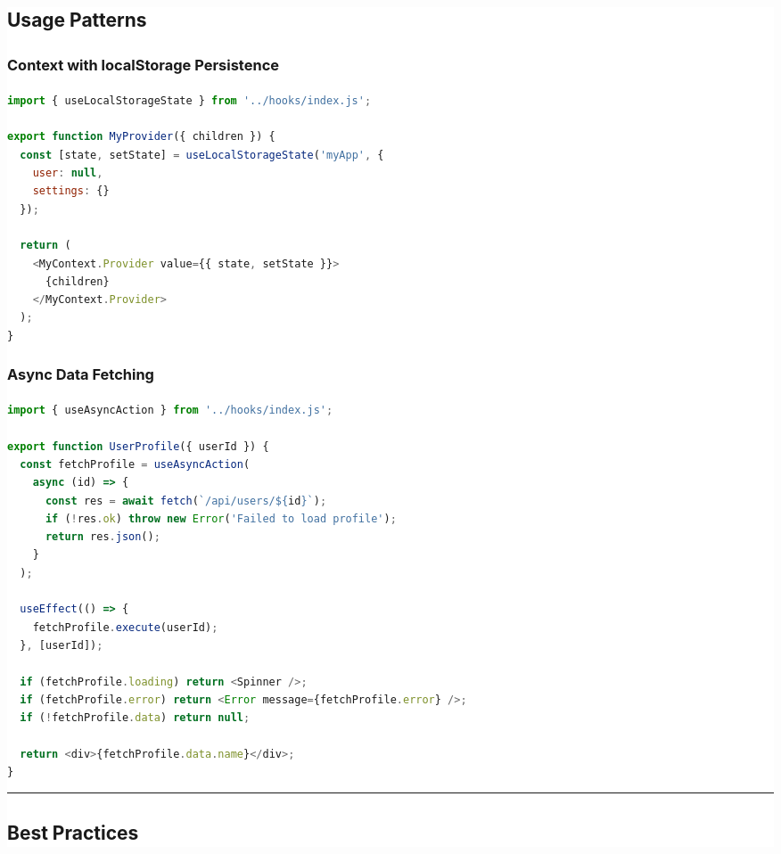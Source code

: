 
## Usage Patterns

### Context with localStorage Persistence

```javascript
import { useLocalStorageState } from '../hooks/index.js';

export function MyProvider({ children }) {
  const [state, setState] = useLocalStorageState('myApp', {
    user: null,
    settings: {}
  });

  return (
    <MyContext.Provider value={{ state, setState }}>
      {children}
    </MyContext.Provider>
  );
}
```

### Async Data Fetching

```javascript
import { useAsyncAction } from '../hooks/index.js';

export function UserProfile({ userId }) {
  const fetchProfile = useAsyncAction(
    async (id) => {
      const res = await fetch(`/api/users/${id}`);
      if (!res.ok) throw new Error('Failed to load profile');
      return res.json();
    }
  );

  useEffect(() => {
    fetchProfile.execute(userId);
  }, [userId]);

  if (fetchProfile.loading) return <Spinner />;
  if (fetchProfile.error) return <Error message={fetchProfile.error} />;
  if (!fetchProfile.data) return null;

  return <div>{fetchProfile.data.name}</div>;
}
```

---

## Best Practices
